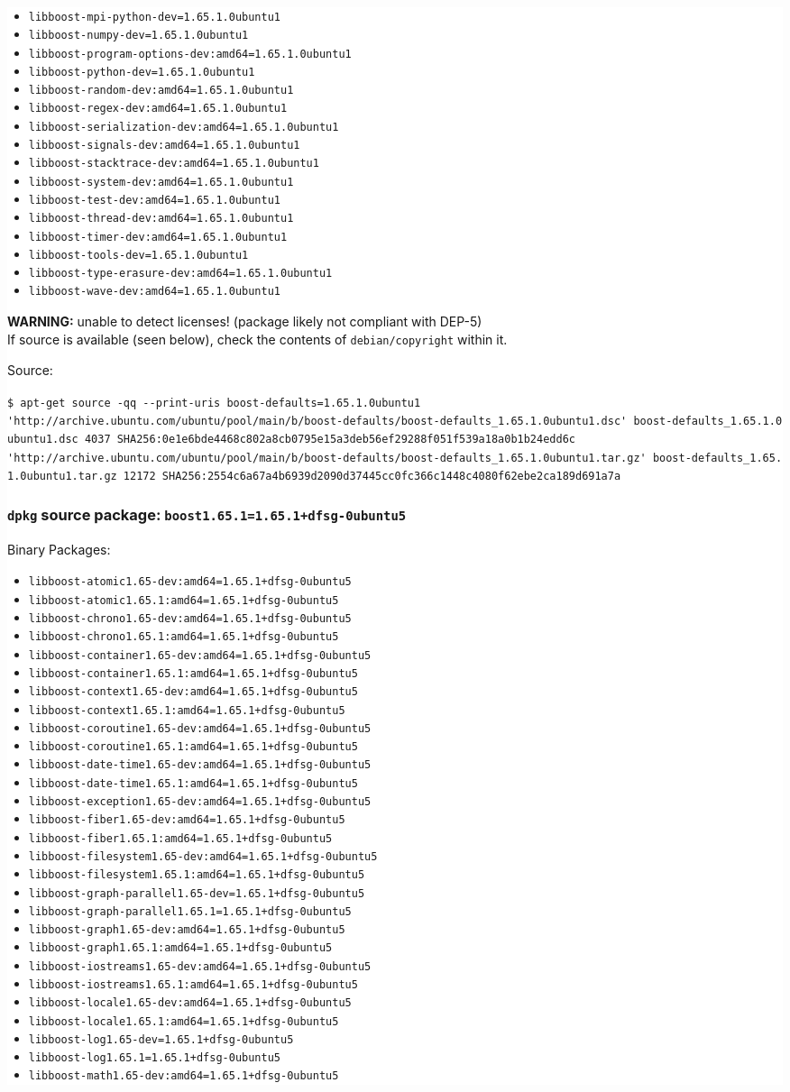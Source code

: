 - `libboost-mpi-python-dev=1.65.1.0ubuntu1`
- `libboost-numpy-dev=1.65.1.0ubuntu1`
- `libboost-program-options-dev:amd64=1.65.1.0ubuntu1`
- `libboost-python-dev=1.65.1.0ubuntu1`
- `libboost-random-dev:amd64=1.65.1.0ubuntu1`
- `libboost-regex-dev:amd64=1.65.1.0ubuntu1`
- `libboost-serialization-dev:amd64=1.65.1.0ubuntu1`
- `libboost-signals-dev:amd64=1.65.1.0ubuntu1`
- `libboost-stacktrace-dev:amd64=1.65.1.0ubuntu1`
- `libboost-system-dev:amd64=1.65.1.0ubuntu1`
- `libboost-test-dev:amd64=1.65.1.0ubuntu1`
- `libboost-thread-dev:amd64=1.65.1.0ubuntu1`
- `libboost-timer-dev:amd64=1.65.1.0ubuntu1`
- `libboost-tools-dev=1.65.1.0ubuntu1`
- `libboost-type-erasure-dev:amd64=1.65.1.0ubuntu1`
- `libboost-wave-dev:amd64=1.65.1.0ubuntu1`

**WARNING:** unable to detect licenses! (package likely not compliant with DEP-5)  
If source is available (seen below), check the contents of `debian/copyright` within it.


Source:

```console
$ apt-get source -qq --print-uris boost-defaults=1.65.1.0ubuntu1
'http://archive.ubuntu.com/ubuntu/pool/main/b/boost-defaults/boost-defaults_1.65.1.0ubuntu1.dsc' boost-defaults_1.65.1.0ubuntu1.dsc 4037 SHA256:0e1e6bde4468c802a8cb0795e15a3deb56ef29288f051f539a18a0b1b24edd6c
'http://archive.ubuntu.com/ubuntu/pool/main/b/boost-defaults/boost-defaults_1.65.1.0ubuntu1.tar.gz' boost-defaults_1.65.1.0ubuntu1.tar.gz 12172 SHA256:2554c6a67a4b6939d2090d37445cc0fc366c1448c4080f62ebe2ca189d691a7a
```

### `dpkg` source package: `boost1.65.1=1.65.1+dfsg-0ubuntu5`

Binary Packages:

- `libboost-atomic1.65-dev:amd64=1.65.1+dfsg-0ubuntu5`
- `libboost-atomic1.65.1:amd64=1.65.1+dfsg-0ubuntu5`
- `libboost-chrono1.65-dev:amd64=1.65.1+dfsg-0ubuntu5`
- `libboost-chrono1.65.1:amd64=1.65.1+dfsg-0ubuntu5`
- `libboost-container1.65-dev:amd64=1.65.1+dfsg-0ubuntu5`
- `libboost-container1.65.1:amd64=1.65.1+dfsg-0ubuntu5`
- `libboost-context1.65-dev:amd64=1.65.1+dfsg-0ubuntu5`
- `libboost-context1.65.1:amd64=1.65.1+dfsg-0ubuntu5`
- `libboost-coroutine1.65-dev:amd64=1.65.1+dfsg-0ubuntu5`
- `libboost-coroutine1.65.1:amd64=1.65.1+dfsg-0ubuntu5`
- `libboost-date-time1.65-dev:amd64=1.65.1+dfsg-0ubuntu5`
- `libboost-date-time1.65.1:amd64=1.65.1+dfsg-0ubuntu5`
- `libboost-exception1.65-dev:amd64=1.65.1+dfsg-0ubuntu5`
- `libboost-fiber1.65-dev:amd64=1.65.1+dfsg-0ubuntu5`
- `libboost-fiber1.65.1:amd64=1.65.1+dfsg-0ubuntu5`
- `libboost-filesystem1.65-dev:amd64=1.65.1+dfsg-0ubuntu5`
- `libboost-filesystem1.65.1:amd64=1.65.1+dfsg-0ubuntu5`
- `libboost-graph-parallel1.65-dev=1.65.1+dfsg-0ubuntu5`
- `libboost-graph-parallel1.65.1=1.65.1+dfsg-0ubuntu5`
- `libboost-graph1.65-dev:amd64=1.65.1+dfsg-0ubuntu5`
- `libboost-graph1.65.1:amd64=1.65.1+dfsg-0ubuntu5`
- `libboost-iostreams1.65-dev:amd64=1.65.1+dfsg-0ubuntu5`
- `libboost-iostreams1.65.1:amd64=1.65.1+dfsg-0ubuntu5`
- `libboost-locale1.65-dev:amd64=1.65.1+dfsg-0ubuntu5`
- `libboost-locale1.65.1:amd64=1.65.1+dfsg-0ubuntu5`
- `libboost-log1.65-dev=1.65.1+dfsg-0ubuntu5`
- `libboost-log1.65.1=1.65.1+dfsg-0ubuntu5`
- `libboost-math1.65-dev:amd64=1.65.1+dfsg-0ubuntu5`